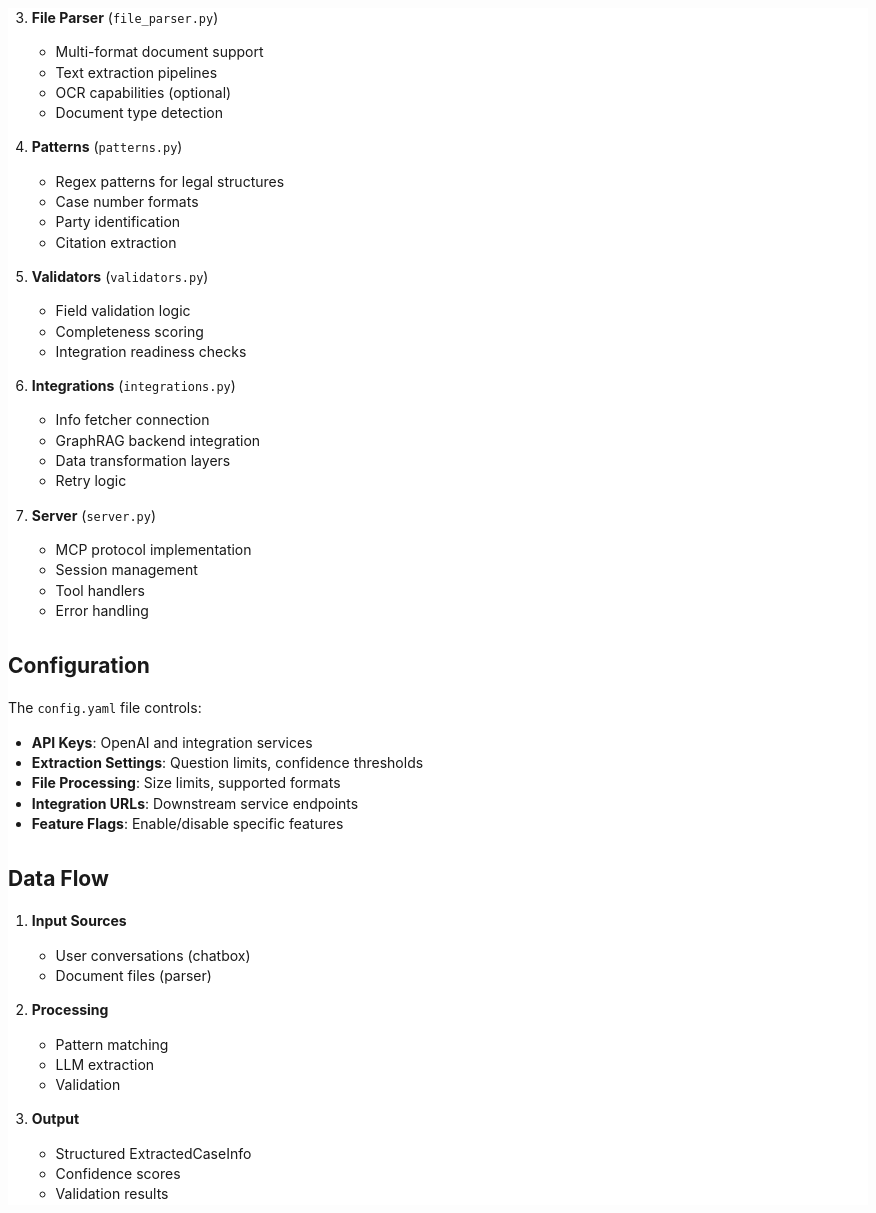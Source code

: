 3. **File Parser** (`file_parser.py`)
   - Multi-format document support
   - Text extraction pipelines
   - OCR capabilities (optional)
   - Document type detection

4. **Patterns** (`patterns.py`)
   - Regex patterns for legal structures
   - Case number formats
   - Party identification
   - Citation extraction

5. **Validators** (`validators.py`)
   - Field validation logic
   - Completeness scoring
   - Integration readiness checks

6. **Integrations** (`integrations.py`)
   - Info fetcher connection
   - GraphRAG backend integration
   - Data transformation layers
   - Retry logic

7. **Server** (`server.py`)
   - MCP protocol implementation
   - Session management
   - Tool handlers
   - Error handling

## Configuration

The `config.yaml` file controls:

- **API Keys**: OpenAI and integration services
- **Extraction Settings**: Question limits, confidence thresholds
- **File Processing**: Size limits, supported formats
- **Integration URLs**: Downstream service endpoints
- **Feature Flags**: Enable/disable specific features

## Data Flow

1. **Input Sources**
   - User conversations (chatbox)
   - Document files (parser)

2. **Processing**
   - Pattern matching
   - LLM extraction
   - Validation

3. **Output**
   - Structured ExtractedCaseInfo
   - Confidence scores
   - Validation results
